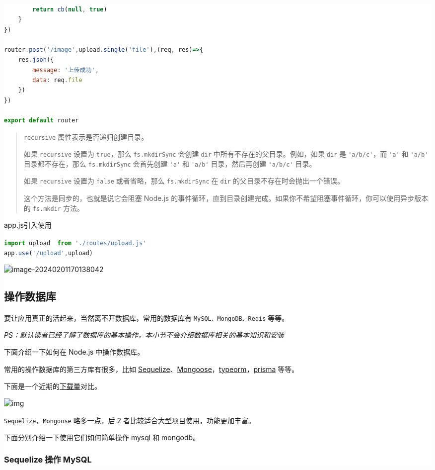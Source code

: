 ```js
        return cb(null, true)
    }
})

router.post('/image',upload.single('file'),(req, res)=>{
    res.json({
        message: '上传成功',
        data: req.file
    })
})

export default router
```

> `recursive` 属性表示是否递归创建目录。
>
> 如果 `recursive` 设置为 `true`，那么 `fs.mkdirSync` 会创建 `dir` 中所有不存在的父目录。例如，如果 `dir` 是 `'a/b/c'`，而 `'a'` 和 `'a/b'` 目录都不存在，那么 `fs.mkdirSync` 会首先创建 `'a'` 和 `'a/b'` 目录，然后再创建 `'a/b/c'` 目录。
>
> 如果 `recursive` 设置为 `false` 或者省略，那么 `fs.mkdirSync` 在 `dir` 的父目录不存在时会抛出一个错误。
>
> 这个方法是同步的，也就是说它会阻塞 Node.js 的事件循环，直到目录创建完成。如果你不希望阻塞事件循环，你可以使用异步版本的 `fs.mkdir` 方法。

app.js引入使用

```js
import upload  from './routes/upload.js'
app.use('/upload',upload)
```

![image-20240201170138042](https://s2.loli.net/2024/02/01/7aMOve35yAWmG9E.png)

## 操作数据库

要让应用真正的活起来，当然离不开数据库，常用的数据库有 `MySQL、MongoDB、Redis` 等等。

*PS：默认读者已经了解了数据库的基本操作，本小节不会介绍数据库相关的基本知识和安装*

下面介绍一下如何在 Node.js 中操作数据库。

常用的操作数据库的第三方库有很多，比如 [Sequelize](https://link.juejin.cn/?target=https%3A%2F%2Fwww.npmjs.com%2Fpackage%2Fsequelize)、[Mongoose](https://link.juejin.cn/?target=https%3A%2F%2Fwww.npmjs.com%2Fpackage%2Fmongoose)，[typeorm](https://link.juejin.cn/?target=https%3A%2F%2Fgithub.com%2Ftypeorm%2Ftypeorm)，[prisma](https://link.juejin.cn/?target=https%3A%2F%2Fwww.npmjs.com%2Fpackage%2Fprisma) 等等。

下面是一个近期的[下载量](https://link.juejin.cn/?target=https%3A%2F%2Fnpmtrends.com%2Fmongoose-vs-prisma-vs-sequelize-vs-typeorm)对比。

![img](https://s2.loli.net/2024/02/01/ejm81rvAOqVtKYZ.webp)

`Sequelize`，`Mongoose` 略多一点，后 2 者比较适合大型项目使用，功能更加丰富。

下面分别介绍一下使用它们如何简单操作 mysql 和 mongodb。

### Sequelize 操作 MySQL
